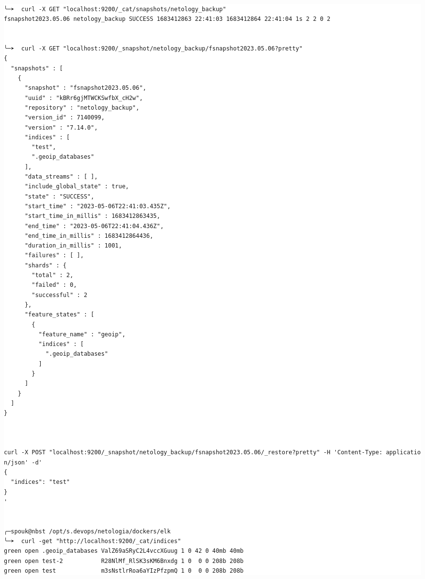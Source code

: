 ```shell
╰─➤  curl -X GET "localhost:9200/_cat/snapshots/netology_backup"
fsnapshot2023.05.06 netology_backup SUCCESS 1683412863 22:41:03 1683412864 22:41:04 1s 2 2 0 2


╰─➤  curl -X GET "localhost:9200/_snapshot/netology_backup/fsnapshot2023.05.06?pretty"
{
  "snapshots" : [
    {
      "snapshot" : "fsnapshot2023.05.06",
      "uuid" : "kBRr6gjMTWCKSwfbX_cH2w",
      "repository" : "netology_backup",
      "version_id" : 7140099,
      "version" : "7.14.0",
      "indices" : [
        "test",
        ".geoip_databases"
      ],
      "data_streams" : [ ],
      "include_global_state" : true,
      "state" : "SUCCESS",
      "start_time" : "2023-05-06T22:41:03.435Z",
      "start_time_in_millis" : 1683412863435,
      "end_time" : "2023-05-06T22:41:04.436Z",
      "end_time_in_millis" : 1683412864436,
      "duration_in_millis" : 1001,
      "failures" : [ ],
      "shards" : {
        "total" : 2,
        "failed" : 0,
        "successful" : 2
      },
      "feature_states" : [
        {
          "feature_name" : "geoip",
          "indices" : [
            ".geoip_databases"
          ]
        }
      ]
    }
  ]
}



curl -X POST "localhost:9200/_snapshot/netology_backup/fsnapshot2023.05.06/_restore?pretty" -H 'Content-Type: application/json' -d'
{
  "indices": "test"
}
'


╭─spouk@nbst /opt/s.devops/netologia/dockers/elk
╰─➤  curl -get "http://localhost:9200/_cat/indices"
green open .geoip_databases ValZ69aSRyC2L4vccXGuug 1 0 42 0 40mb 40mb
green open test-2           R28NlMf_RlSK3sKM6Bnxdg 1 0  0 0 208b 208b
green open test             m3sNstlrRoa6aYIzPfzpmQ 1 0  0 0 208b 208b

```
